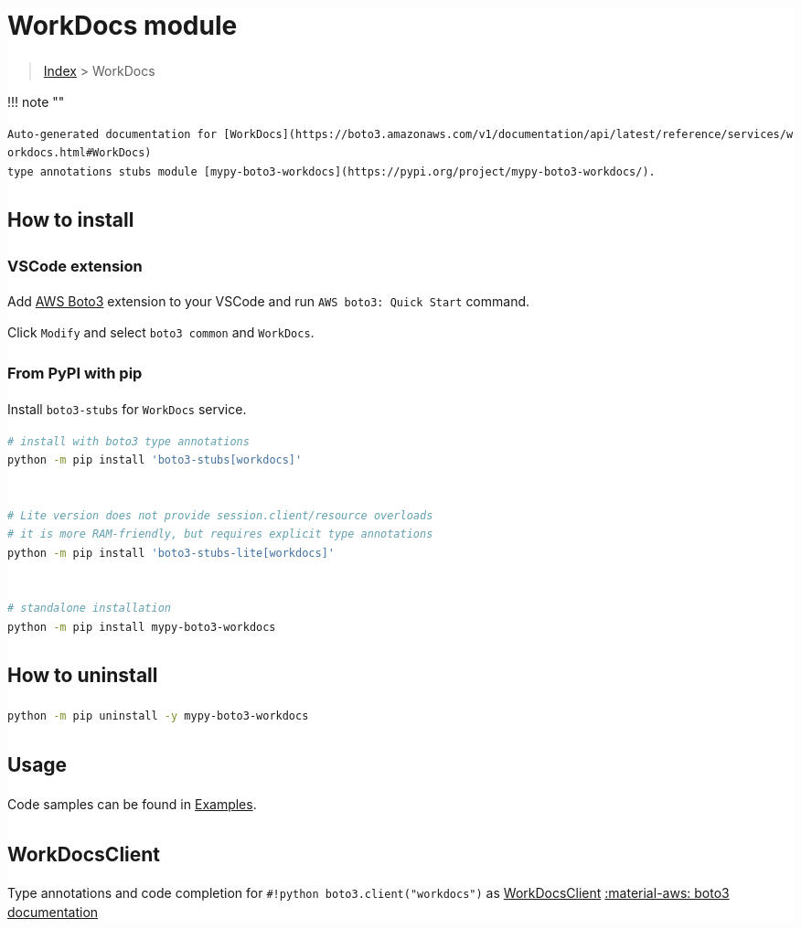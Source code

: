 #  WorkDocs module

> [Index](../README.md) > WorkDocs

!!! note ""

    Auto-generated documentation for [WorkDocs](https://boto3.amazonaws.com/v1/documentation/api/latest/reference/services/workdocs.html#WorkDocs)
    type annotations stubs module [mypy-boto3-workdocs](https://pypi.org/project/mypy-boto3-workdocs/).

## How to install

### VSCode extension

Add [AWS Boto3](https://marketplace.visualstudio.com/items?itemName=Boto3typed.boto3-ide)
extension to your VSCode and run `AWS boto3: Quick Start` command.

Click `Modify` and select `boto3 common` and `WorkDocs`.

### From PyPI with pip

Install `boto3-stubs` for `WorkDocs` service.

```bash
# install with boto3 type annotations
python -m pip install 'boto3-stubs[workdocs]'


# Lite version does not provide session.client/resource overloads
# it is more RAM-friendly, but requires explicit type annotations
python -m pip install 'boto3-stubs-lite[workdocs]'


# standalone installation
python -m pip install mypy-boto3-workdocs
```



## How to uninstall

```bash
python -m pip uninstall -y mypy-boto3-workdocs
```

## Usage

Code samples can be found in [Examples](./usage.md).

## WorkDocsClient

Type annotations and code completion for  `#!python boto3.client("workdocs")` as [WorkDocsClient](./client.md)
[:material-aws: boto3 documentation](https://boto3.amazonaws.com/v1/documentation/api/latest/reference/services/workdocs.html#WorkDocs.Client)
